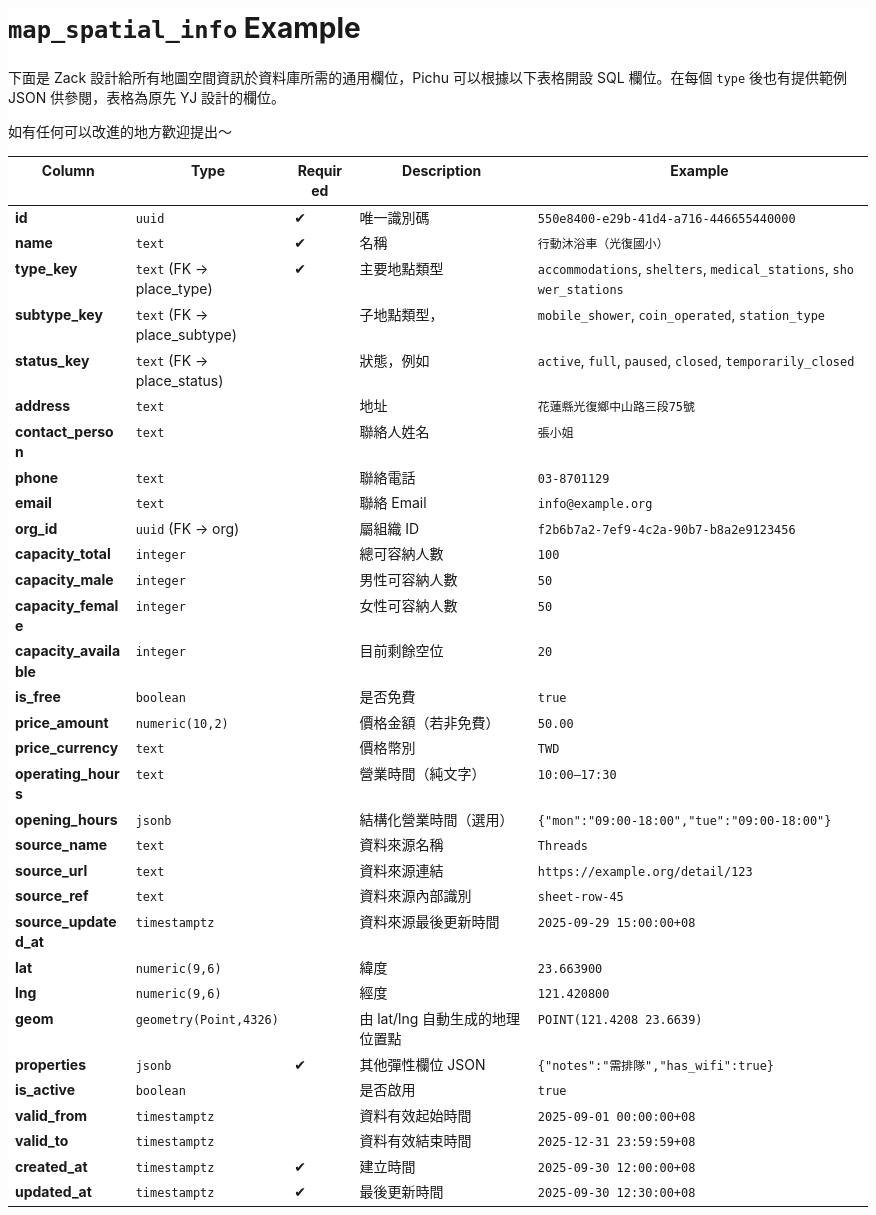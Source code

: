 # `map_spatial_info` Example

下面是 Zack 設計給所有地圖空間資訊於資料庫所需的通用欄位，Pichu 可以根據以下表格開設 SQL 欄位。在每個 `type` 後也有提供範例 JSON 供參閱，表格為原先 YJ 設計的欄位。

如有任何可以改進的地方歡迎提出～

| Column                 | Type                        | Required | Description            | Example                                                            |
|------------------------|-----------------------------|----------|------------------------|--------------------------------------------------------------------|
| **id**                 | `uuid`                      | ✔︎  | 唯一識別碼                     | `550e8400-e29b-41d4-a716-446655440000`                             |
| **name**               | `text`                      | ✔︎  | 名稱                          | `行動沐浴車（光復國小）`                                               |
| **type_key**           | `text` (FK → place_type)    | ✔︎  | 主要地點類型                   | `accommodations`, `shelters`, `medical_stations`, `shower_stations`|
| **subtype_key**        | `text` (FK → place_subtype) |    | 子地點類型，                   | `mobile_shower`, `coin_operated`, `station_type`                   |
| **status_key**         | `text` (FK → place_status)  |    | 狀態，例如                    | `active`, `full`, `paused`, `closed`, `temporarily_closed`         |
| **address**            | `text`                      |    | 地址                          | `花蓮縣光復鄉中山路三段75號`                                          |
| **contact_person**     | `text`                      |    | 聯絡人姓名                    | `張小姐`                                                            |
| **phone**              | `text`                      |    | 聯絡電話                      | `03-8701129`                                                       |
| **email**              | `text`                      |    | 聯絡 Email                    | `info@example.org`                                                |
| **org_id**             | `uuid` (FK → org)           |    | 屬組織 ID                     | `f2b6b7a2-7ef9-4c2a-90b7-b8a2e9123456`                             |
| **capacity_total**     | `integer`                   |    | 總可容納人數                   | `100`                                                              |
| **capacity_male**      | `integer`                   |    | 男性可容納人數                 | `50`                                                               |
| **capacity_female**    | `integer`                   |    | 女性可容納人數                 | `50`                                                               |
| **capacity_available** | `integer`                   |    | 目前剩餘空位                   | `20`                                                              |
| **is_free**            | `boolean`                   |    | 是否免費                      | `true`                                                             |
| **price_amount**       | `numeric(10,2)`             |    | 價格金額（若非免費）            | `50.00`                                                            |
| **price_currency**     | `text`                      |    | 價格幣別                      | `TWD`                                                              |
| **operating_hours**    | `text`                      |    | 營業時間（純文字）              | `10:00–17:30`                                                      |
| **opening_hours**      | `jsonb`                     |    | 結構化營業時間（選用）           | `{"mon":"09:00-18:00","tue":"09:00-18:00"}`                        |
| **source_name**        | `text`                      |    | 資料來源名稱                   | `Threads`                                                          |
| **source_url**         | `text`                      |    | 資料來源連結                   | `https://example.org/detail/123`                                   |
| **source_ref**         | `text`                      |    | 資料來源內部識別                | `sheet-row-45`                                                     |
| **source_updated_at**  | `timestamptz`               |    | 資料來源最後更新時間            | `2025-09-29 15:00:00+08`                                           |
| **lat**                | `numeric(9,6)`              |    | 緯度                         | `23.663900`                                                        |
| **lng**                | `numeric(9,6)`              |    | 經度                         | `121.420800`                                                       |
| **geom**               | `geometry(Point,4326)`      |    | 由 lat/lng 自動生成的地理位置點 | `POINT(121.4208 23.6639)`                                          |
| **properties**         | `jsonb`                     | ✔︎  | 其他彈性欄位 JSON              | `{"notes":"需排隊","has_wifi":true}`                                |
| **is_active**          | `boolean`                   |    | 是否啟用                      | `true`                                                             |
| **valid_from**         | `timestamptz`               |    | 資料有效起始時間                | `2025-09-01 00:00:00+08`                                           |
| **valid_to**           | `timestamptz`               |    | 資料有效結束時間                | `2025-12-31 23:59:59+08`                                           |
| **created_at**         | `timestamptz`               | ✔︎  | 建立時間                       | `2025-09-30 12:00:00+08`                                           |
| **updated_at**         | `timestamptz`               | ✔︎  | 最後更新時間                   | `2025-09-30 12:30:00+08`                                           |
